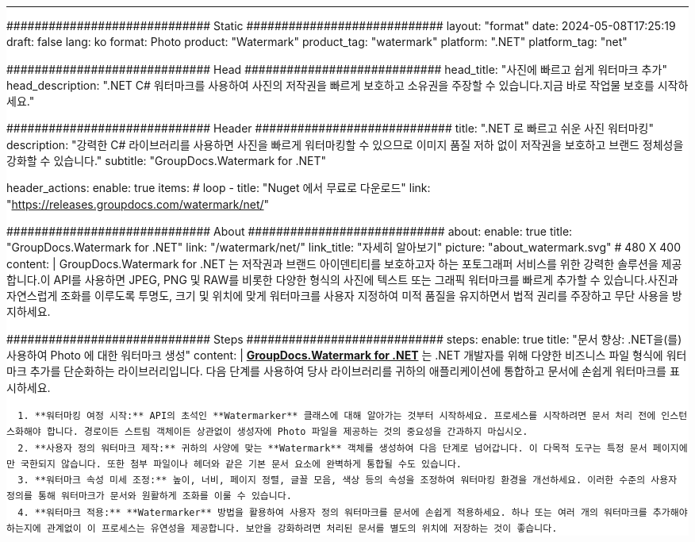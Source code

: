 
---
############################# Static ############################
layout: "format"
date:  2024-05-08T17:25:19
draft: false
lang: ko
format: Photo
product: "Watermark"
product_tag: "watermark"
platform: ".NET"
platform_tag: "net"

############################# Head ############################
head_title: "사진에 빠르고 쉽게 워터마크 추가"
head_description: ".NET C# 워터마크를 사용하여 사진의 저작권을 빠르게 보호하고 소유권을 주장할 수 있습니다.지금 바로 작업물 보호를 시작하세요."

############################# Header ############################
title: ".NET 로 빠르고 쉬운 사진 워터마킹" 
description: "강력한 C# 라이브러리를 사용하면 사진을 빠르게 워터마킹할 수 있으므로 이미지 품질 저하 없이 저작권을 보호하고 브랜드 정체성을 강화할 수 있습니다."
subtitle: "GroupDocs.Watermark for .NET" 

header_actions:
  enable: true
  items:
    #  loop
    - title: "Nuget 에서 무료로 다운로드"
      link: "https://releases.groupdocs.com/watermark/net/"
      
############################# About ############################
about:
    enable: true
    title: "GroupDocs.Watermark for .NET"
    link: "/watermark/net/"
    link_title: "자세히 알아보기"
    picture: "about_watermark.svg" # 480 X 400
    content: |
       GroupDocs.Watermark for .NET 는 저작권과 브랜드 아이덴티티를 보호하고자 하는 포토그래퍼 서비스를 위한 강력한 솔루션을 제공합니다.이 API를 사용하면 JPEG, PNG 및 RAW를 비롯한 다양한 형식의 사진에 텍스트 또는 그래픽 워터마크를 빠르게 추가할 수 있습니다.사진과 자연스럽게 조화를 이루도록 투명도, 크기 및 위치에 맞게 워터마크를 사용자 지정하여 미적 품질을 유지하면서 법적 권리를 주장하고 무단 사용을 방지하세요.

############################# Steps ############################
steps:
    enable: true
    title: "문서 향상: .NET을(를) 사용하여 Photo 에 대한 워터마크 생성"
    content: |
      **[GroupDocs.Watermark for .NET](https://products.groupdocs.com/watermark/net/)** 는 .NET 개발자를 위해 다양한 비즈니스 파일 형식에 워터마크 추가를 단순화하는 라이브러리입니다. 다음 단계를 사용하여 당사 라이브러리를 귀하의 애플리케이션에 통합하고 문서에 손쉽게 워터마크를 표시하세요.
      
      1. **워터마킹 여정 시작:** API의 초석인 **Watermarker** 클래스에 대해 알아가는 것부터 시작하세요. 프로세스를 시작하려면 문서 처리 전에 인스턴스화해야 합니다. 경로이든 스트림 객체이든 상관없이 생성자에 Photo 파일을 제공하는 것의 중요성을 간과하지 마십시오.
      2. **사용자 정의 워터마크 제작:** 귀하의 사양에 맞는 **Watermark** 객체를 생성하여 다음 단계로 넘어갑니다. 이 다목적 도구는 특정 문서 페이지에만 국한되지 않습니다. 또한 첨부 파일이나 헤더와 같은 기본 문서 요소에 완벽하게 통합될 수도 있습니다.
      3. **워터마크 속성 미세 조정:** 높이, 너비, 페이지 정렬, 글꼴 모음, 색상 등의 속성을 조정하여 워터마킹 환경을 개선하세요. 이러한 수준의 사용자 정의를 통해 워터마크가 문서와 원활하게 조화를 이룰 수 있습니다.
      4. **워터마크 적용:** **Watermarker** 방법을 활용하여 사용자 정의 워터마크를 문서에 손쉽게 적용하세요. 하나 또는 여러 개의 워터마크를 추가해야 하는지에 관계없이 이 프로세스는 유연성을 제공합니다. 보안을 강화하려면 처리된 문서를 별도의 위치에 저장하는 것이 좋습니다.
   